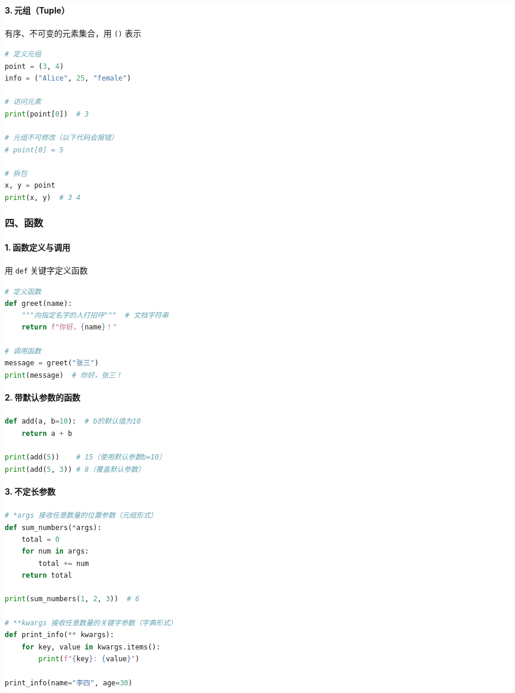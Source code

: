 #### 3. 元组（Tuple）
有序、不可变的元素集合，用 `()` 表示
```python
# 定义元组
point = (3, 4)
info = ("Alice", 25, "female")

# 访问元素
print(point[0])  # 3

# 元组不可修改（以下代码会报错）
# point[0] = 5

# 拆包
x, y = point
print(x, y)  # 3 4
```

### 四、函数

#### 1. 函数定义与调用
用 `def` 关键字定义函数
```python
# 定义函数
def greet(name):
    """向指定名字的人打招呼"""  # 文档字符串
    return f"你好，{name}！"

# 调用函数
message = greet("张三")
print(message)  # 你好，张三！
```

#### 2. 带默认参数的函数
```python
def add(a, b=10):  # b的默认值为10
    return a + b

print(add(5))    # 15（使用默认参数b=10）
print(add(5, 3)) # 8（覆盖默认参数）
```

#### 3. 不定长参数
```python
# *args 接收任意数量的位置参数（元组形式）
def sum_numbers(*args):
    total = 0
    for num in args:
        total += num
    return total

print(sum_numbers(1, 2, 3))  # 6

# **kwargs 接收任意数量的关键字参数（字典形式）
def print_info(** kwargs):
    for key, value in kwargs.items():
        print(f"{key}: {value}")

print_info(name="李四", age=30)
```
